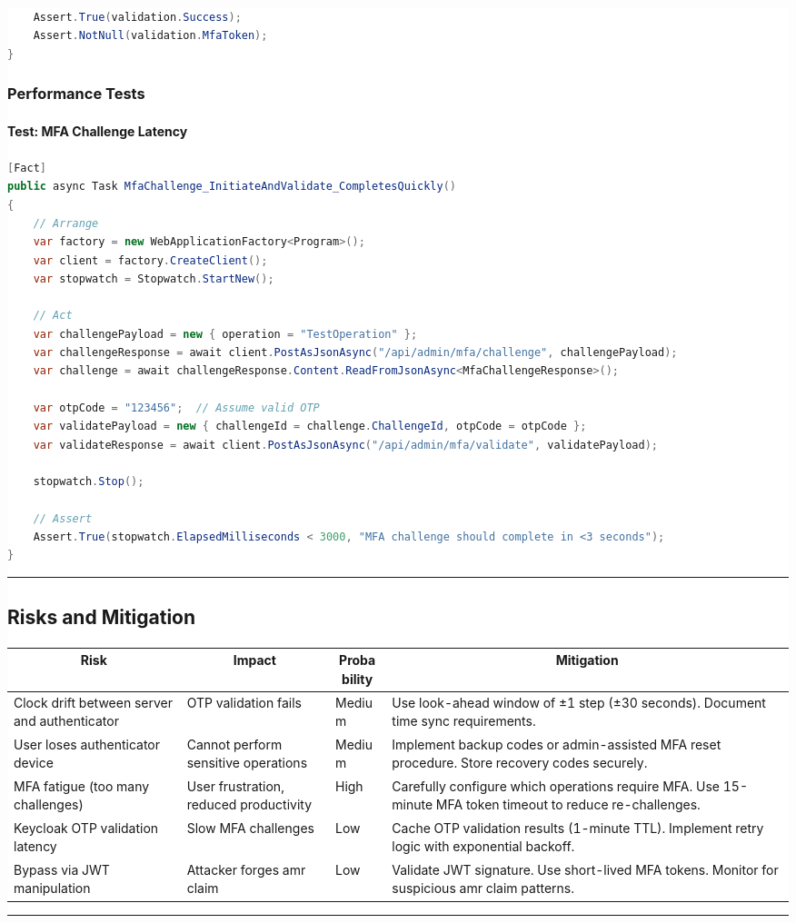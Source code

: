 ```csharp
    Assert.True(validation.Success);
    Assert.NotNull(validation.MfaToken);
}
```

### Performance Tests

#### Test: MFA Challenge Latency
```csharp
[Fact]
public async Task MfaChallenge_InitiateAndValidate_CompletesQuickly()
{
    // Arrange
    var factory = new WebApplicationFactory<Program>();
    var client = factory.CreateClient();
    var stopwatch = Stopwatch.StartNew();

    // Act
    var challengePayload = new { operation = "TestOperation" };
    var challengeResponse = await client.PostAsJsonAsync("/api/admin/mfa/challenge", challengePayload);
    var challenge = await challengeResponse.Content.ReadFromJsonAsync<MfaChallengeResponse>();

    var otpCode = "123456";  // Assume valid OTP
    var validatePayload = new { challengeId = challenge.ChallengeId, otpCode = otpCode };
    var validateResponse = await client.PostAsJsonAsync("/api/admin/mfa/validate", validatePayload);

    stopwatch.Stop();

    // Assert
    Assert.True(stopwatch.ElapsedMilliseconds < 3000, "MFA challenge should complete in <3 seconds");
}
```

---

## Risks and Mitigation

| Risk | Impact | Probability | Mitigation |
|------|---------|-------------|------------|
| Clock drift between server and authenticator | OTP validation fails | Medium | Use look-ahead window of ±1 step (±30 seconds). Document time sync requirements. |
| User loses authenticator device | Cannot perform sensitive operations | Medium | Implement backup codes or admin-assisted MFA reset procedure. Store recovery codes securely. |
| MFA fatigue (too many challenges) | User frustration, reduced productivity | High | Carefully configure which operations require MFA. Use 15-minute MFA token timeout to reduce re-challenges. |
| Keycloak OTP validation latency | Slow MFA challenges | Low | Cache OTP validation results (1-minute TTL). Implement retry logic with exponential backoff. |
| Bypass via JWT manipulation | Attacker forges amr claim | Low | Validate JWT signature. Use short-lived MFA tokens. Monitor for suspicious amr claim patterns. |

---